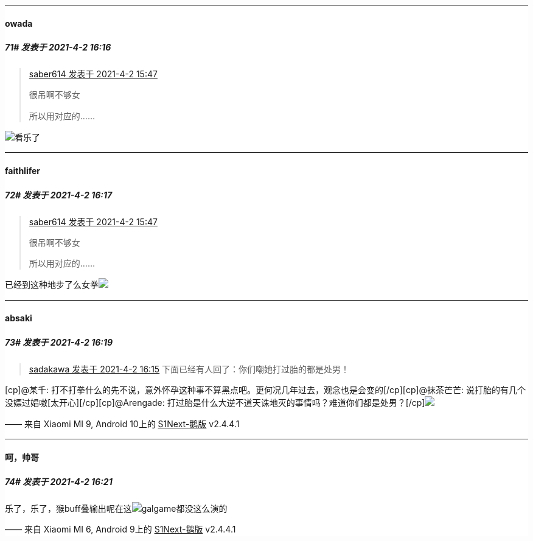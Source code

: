 
*****

####  owada  
##### 71#       发表于 2021-4-2 16:16


<blockquote><a href="httphttps://bbs.saraba1st.com/2b/forum.php?mod=redirect&amp;goto=findpost&amp;pid=50811710&amp;ptid=1996789" target="_blank">saber614 发表于 2021-4-2 15:47</a>

很吊啊不够女


所以用对应的……</blockquote>
<img src="https://static.saraba1st.com/image/smiley/face2017/066.png" referrerpolicy="no-referrer">看乐了


*****

####  faithlifer  
##### 72#       发表于 2021-4-2 16:17


<blockquote><a href="httphttps://bbs.saraba1st.com/2b/forum.php?mod=redirect&amp;goto=findpost&amp;pid=50811710&amp;ptid=1996789" target="_blank">saber614 发表于 2021-4-2 15:47</a>

很吊啊不够女


所以用对应的……</blockquote>
已经到这种地步了么女拳<img src="https://static.saraba1st.com/image/smiley/face2017/095.png" referrerpolicy="no-referrer">


*****

####  absaki  
##### 73#       发表于 2021-4-2 16:19


<blockquote><a href="httphttps://bbs.saraba1st.com/2b/forum.php?mod=redirect&amp;goto=findpost&amp;pid=50812004&amp;ptid=1996789" target="_blank">sadakawa 发表于 2021-4-2 16:15</a>
下面已经有人回了：你们嘲她打过胎的都是处男！</blockquote>
[cp]@某千: 打不打拳什么的先不说，意外怀孕这种事不算黑点吧。更何况几年过去，观念也是会变的[/cp][cp]@抹茶芒芒: 说打胎的有几个没嫖过娼嗷[太开心][/cp][cp]@Arengade: 打过胎是什么大逆不道天诛地灭的事情吗？难道你们都是处男？[/cp]<img src="https://static.saraba1st.com/image/smiley/face2017/037.png" referrerpolicy="no-referrer">

—— 来自 Xiaomi MI 9, Android 10上的 [S1Next-鹅版](https://github.com/ykrank/S1-Next/releases) v2.4.4.1


*****

####  呵，帅哥  
##### 74#       发表于 2021-4-2 16:21


乐了，乐了，猴buff叠输出呢在这<img src="https://static.saraba1st.com/image/smiley/face2017/048.png" referrerpolicy="no-referrer">galgame都没这么演的

—— 来自 Xiaomi MI 6, Android 9上的 [S1Next-鹅版](https://github.com/ykrank/S1-Next/releases) v2.4.4.1

